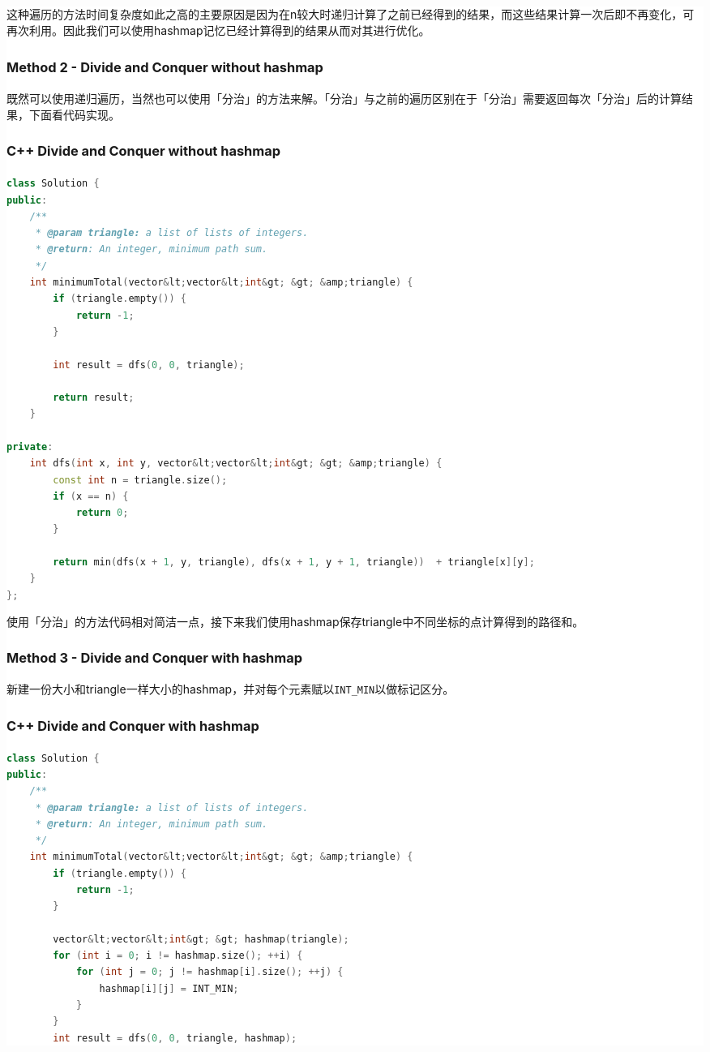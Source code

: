 这种遍历的方法时间复杂度如此之高的主要原因是因为在n较大时递归计算了之前已经得到的结果，而这些结果计算一次后即不再变化，可再次利用。因此我们可以使用hashmap记忆已经计算得到的结果从而对其进行优化。

### Method 2 - Divide and Conquer without hashmap

既然可以使用递归遍历，当然也可以使用「分治」的方法来解。「分治」与之前的遍历区别在于「分治」需要返回每次「分治」后的计算结果，下面看代码实现。

### C++ Divide and Conquer without hashmap

```c++
class Solution {
public:
    /**
     * @param triangle: a list of lists of integers.
     * @return: An integer, minimum path sum.
     */
    int minimumTotal(vector&lt;vector&lt;int&gt; &gt; &amp;triangle) {
        if (triangle.empty()) {
            return -1;
        }

        int result = dfs(0, 0, triangle);

        return result;
    }

private:
    int dfs(int x, int y, vector&lt;vector&lt;int&gt; &gt; &amp;triangle) {
        const int n = triangle.size();
        if (x == n) {
            return 0;
        }

        return min(dfs(x + 1, y, triangle), dfs(x + 1, y + 1, triangle))  + triangle[x][y];
    }
};
```

使用「分治」的方法代码相对简洁一点，接下来我们使用hashmap保存triangle中不同坐标的点计算得到的路径和。

### Method 3 - Divide and Conquer with hashmap

新建一份大小和triangle一样大小的hashmap，并对每个元素赋以`INT_MIN`以做标记区分。

### C++ Divide and Conquer with hashmap

```c++
class Solution {
public:
    /**
     * @param triangle: a list of lists of integers.
     * @return: An integer, minimum path sum.
     */
    int minimumTotal(vector&lt;vector&lt;int&gt; &gt; &amp;triangle) {
        if (triangle.empty()) {
            return -1;
        }

        vector&lt;vector&lt;int&gt; &gt; hashmap(triangle);
        for (int i = 0; i != hashmap.size(); ++i) {
            for (int j = 0; j != hashmap[i].size(); ++j) {
                hashmap[i][j] = INT_MIN;
            }
        }
        int result = dfs(0, 0, triangle, hashmap);
```